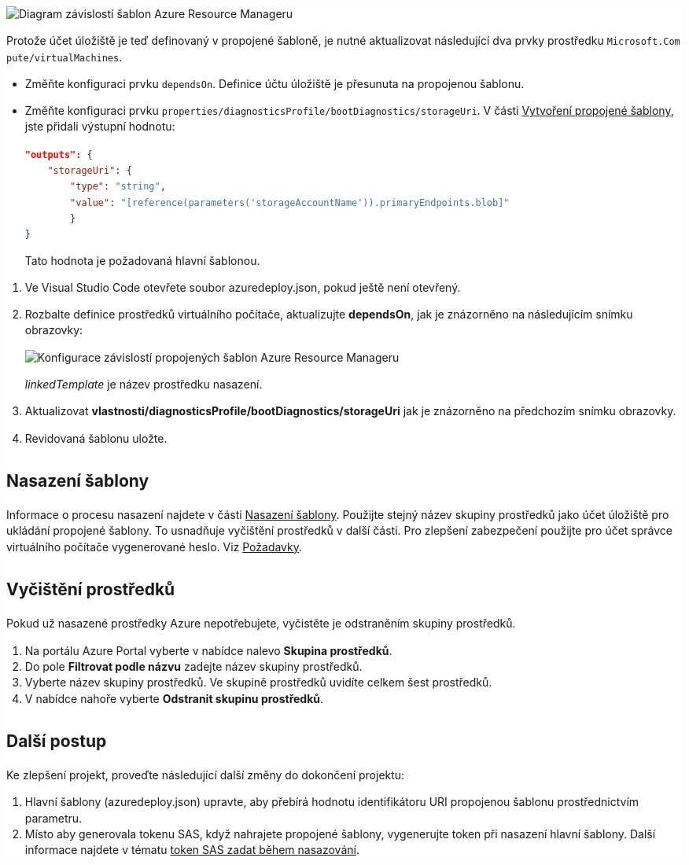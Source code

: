 ![Diagram závislostí šablon Azure Resource Manageru](./media/resource-manager-tutorial-create-linked-templates/resource-manager-template-visual-studio-code-dependency-diagram.png)

Protože účet úložiště je teď definovaný v propojené šabloně, je nutné aktualizovat následující dva prvky prostředku `Microsoft.Compute/virtualMachines`.

* Změňte konfiguraci prvku `dependsOn`. Definice účtu úložiště je přesunuta na propojenou šablonu.
* Změňte konfiguraci prvku `properties/diagnosticsProfile/bootDiagnostics/storageUri`. V části [Vytvoření propojené šablony](#create-the-linked-template), jste přidali výstupní hodnotu:

    ```json
    "outputs": {
        "storageUri": {
            "type": "string",
            "value": "[reference(parameters('storageAccountName')).primaryEndpoints.blob]"
            }
    }
    ```
    Tato hodnota je požadovaná hlavní šablonou.

1. Ve Visual Studio Code otevřete soubor azuredeploy.json, pokud ještě není otevřený.
2. Rozbalte definice prostředků virtuálního počítače, aktualizujte **dependsOn**, jak je znázorněno na následujícím snímku obrazovky:

    ![Konfigurace závislostí propojených šablon Azure Resource Manageru](./media/resource-manager-tutorial-create-linked-templates/resource-manager-template-linked-templates-configure-dependency.png)

    *linkedTemplate* je název prostředku nasazení.
3. Aktualizovat **vlastnosti/diagnosticsProfile/bootDiagnostics/storageUri** jak je znázorněno na předchozím snímku obrazovky.
4. Revidovaná šablonu uložte.

## <a name="deploy-the-template"></a>Nasazení šablony

Informace o procesu nasazení najdete v části [Nasazení šablony](./resource-manager-tutorial-create-templates-with-dependent-resources.md#deploy-the-template). Použijte stejný název skupiny prostředků jako účet úložiště pro ukládání propojené šablony. To usnadňuje vyčištění prostředků v další části. Pro zlepšení zabezpečení použijte pro účet správce virtuálního počítače vygenerované heslo. Viz [Požadavky](#prerequisites).

## <a name="clean-up-resources"></a>Vyčištění prostředků

Pokud už nasazené prostředky Azure nepotřebujete, vyčistěte je odstraněním skupiny prostředků.

1. Na portálu Azure Portal vyberte v nabídce nalevo **Skupina prostředků**.
2. Do pole **Filtrovat podle názvu** zadejte název skupiny prostředků.
3. Vyberte název skupiny prostředků.  Ve skupině prostředků uvidíte celkem šest prostředků.
4. V nabídce nahoře vyberte **Odstranit skupinu prostředků**.

## <a name="additional-practice"></a>Další postup

Ke zlepšení projekt, proveďte následující další změny do dokončení projektu:

1. Hlavní šablony (azuredeploy.json) upravte, aby přebírá hodnotu identifikátoru URI propojenou šablonu prostřednictvím parametru.
2. Místo aby generovala tokenu SAS, když nahrajete propojené šablony, vygenerujte token při nasazení hlavní šablony. Další informace najdete v tématu [token SAS zadat během nasazování](./secure-template-with-sas-token.md#provide-sas-token-during-deployment).

